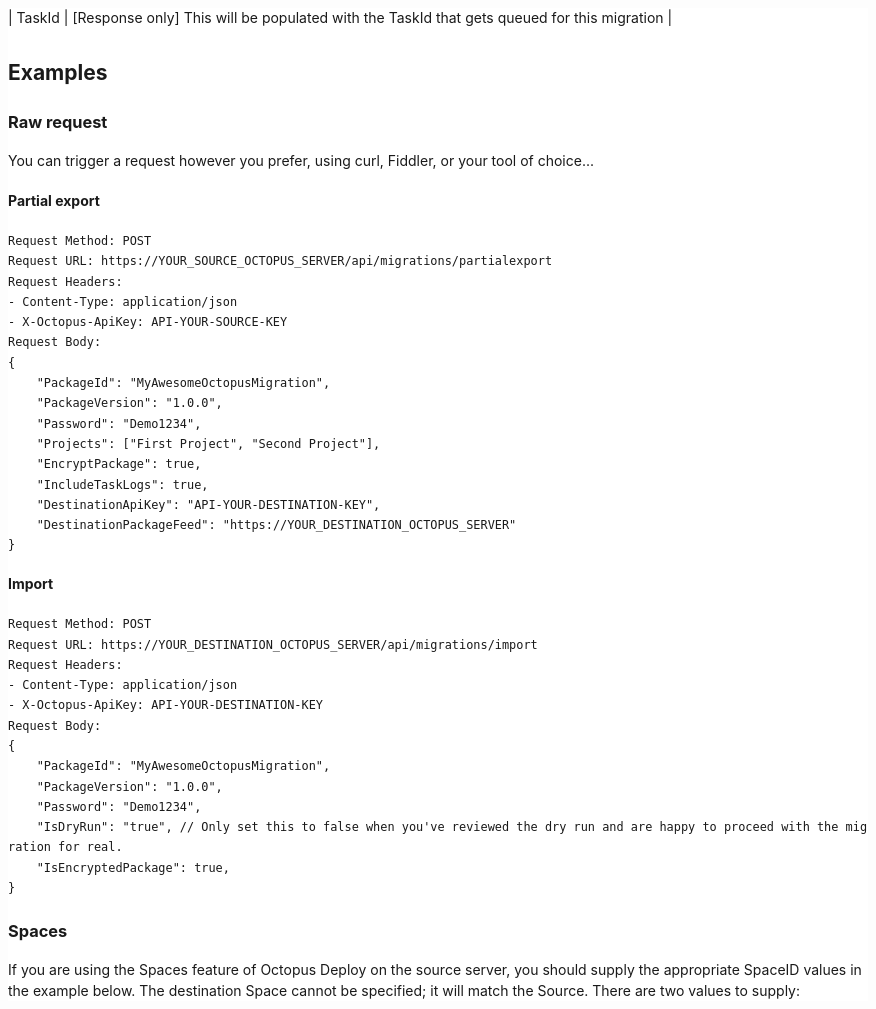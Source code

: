 | TaskId | [Response only] This will be populated with the TaskId that gets queued for this migration |

## Examples

### Raw request

You can trigger a request however you prefer, using curl, Fiddler, or your tool of choice...

#### Partial export

```
Request Method: POST
Request URL: https://YOUR_SOURCE_OCTOPUS_SERVER/api/migrations/partialexport
Request Headers:
- Content-Type: application/json
- X-Octopus-ApiKey: API-YOUR-SOURCE-KEY
Request Body:
{
    "PackageId": "MyAwesomeOctopusMigration",
    "PackageVersion": "1.0.0",
    "Password": "Demo1234",
    "Projects": ["First Project", "Second Project"],
    "EncryptPackage": true,
    "IncludeTaskLogs": true,
    "DestinationApiKey": "API-YOUR-DESTINATION-KEY",
    "DestinationPackageFeed": "https://YOUR_DESTINATION_OCTOPUS_SERVER"
}
```

#### Import

```
Request Method: POST
Request URL: https://YOUR_DESTINATION_OCTOPUS_SERVER/api/migrations/import
Request Headers:
- Content-Type: application/json
- X-Octopus-ApiKey: API-YOUR-DESTINATION-KEY
Request Body:
{
    "PackageId": "MyAwesomeOctopusMigration",
    "PackageVersion": "1.0.0",
    "Password": "Demo1234",
    "IsDryRun": "true", // Only set this to false when you've reviewed the dry run and are happy to proceed with the migration for real.
    "IsEncryptedPackage": true,
}
```

### Spaces

If you are using the Spaces feature of Octopus Deploy on the source server, you should supply the appropriate SpaceID values in the example below. The destination Space cannot be specified; it will match the Source. There are two values to supply:
